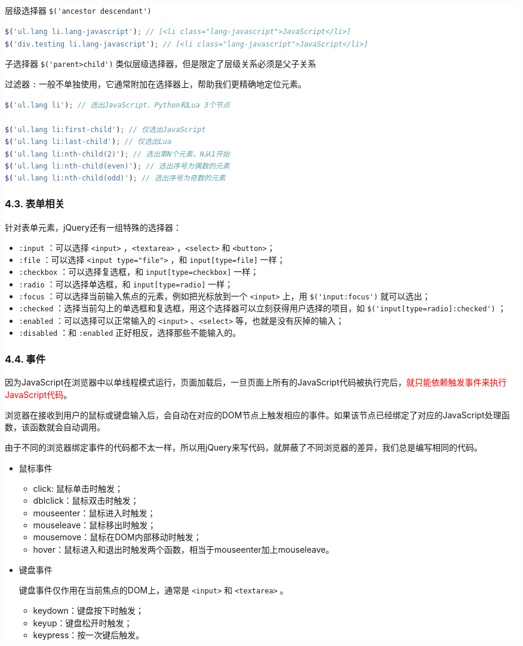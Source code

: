 层级选择器 `$('ancestor descendant')`

```js
$('ul.lang li.lang-javascript'); // [<li class="lang-javascript">JavaScript</li>]
$('div.testing li.lang-javascript'); // [<li class="lang-javascript">JavaScript</li>]
```

子选择器 `$('parent>child')` 类似层级选择器，但是限定了层级关系必须是父子关系

过滤器 `:` 一般不单独使用，它通常附加在选择器上，帮助我们更精确地定位元素。

```js
$('ul.lang li'); // 选出JavaScript、Python和Lua 3个节点

$('ul.lang li:first-child'); // 仅选出JavaScript
$('ul.lang li:last-child'); // 仅选出Lua
$('ul.lang li:nth-child(2)'); // 选出第N个元素，N从1开始
$('ul.lang li:nth-child(even)'); // 选出序号为偶数的元素
$('ul.lang li:nth-child(odd)'); // 选出序号为奇数的元素
```

### 4.3. 表单相关

针对表单元素，jQuery还有一组特殊的选择器：

+ `:input` ：可以选择 `<input>` ，`<textarea>` ，`<select>` 和 `<button>`；
+ `:file` ：可以选择 `<input type="file">` ，和 `input[type=file]` 一样；
+ `:checkbox` ：可以选择复选框，和 `input[type=checkbox]` 一样；
+ `:radio` ：可以选择单选框，和 `input[type=radio]` 一样；
+ `:focus` ：可以选择当前输入焦点的元素，例如把光标放到一个 `<input>` 上，用 `$('input:focus')` 就可以选出；
+ `:checked` ：选择当前勾上的单选框和复选框，用这个选择器可以立刻获得用户选择的项目，如 `$('input[type=radio]:checked')` ；
+ `:enabled` ：可以选择可以正常输入的 `<input>` 、`<select>` 等，也就是没有灰掉的输入；
+ `:disabled` ：和 `:enabled` 正好相反，选择那些不能输入的。

### 4.4. 事件

因为JavaScript在浏览器中以单线程模式运行，页面加载后，一旦页面上所有的JavaScript代码被执行完后，<font color=#FF0000>就只能依赖触发事件来执行JavaScript代码</font>。

浏览器在接收到用户的鼠标或键盘输入后，会自动在对应的DOM节点上触发相应的事件。如果该节点已经绑定了对应的JavaScript处理函数，该函数就会自动调用。

由于不同的浏览器绑定事件的代码都不太一样，所以用jQuery来写代码，就屏蔽了不同浏览器的差异，我们总是编写相同的代码。

+ 鼠标事件

    * click: 鼠标单击时触发；
    * dblclick：鼠标双击时触发；
    * mouseenter：鼠标进入时触发；
    * mouseleave：鼠标移出时触发；
    * mousemove：鼠标在DOM内部移动时触发；
    * hover：鼠标进入和退出时触发两个函数，相当于mouseenter加上mouseleave。

+ 键盘事件

    键盘事件仅作用在当前焦点的DOM上，通常是 `<input>` 和 `<textarea>` 。

    * keydown：键盘按下时触发；
    * keyup：键盘松开时触发；
    * keypress：按一次键后触发。
